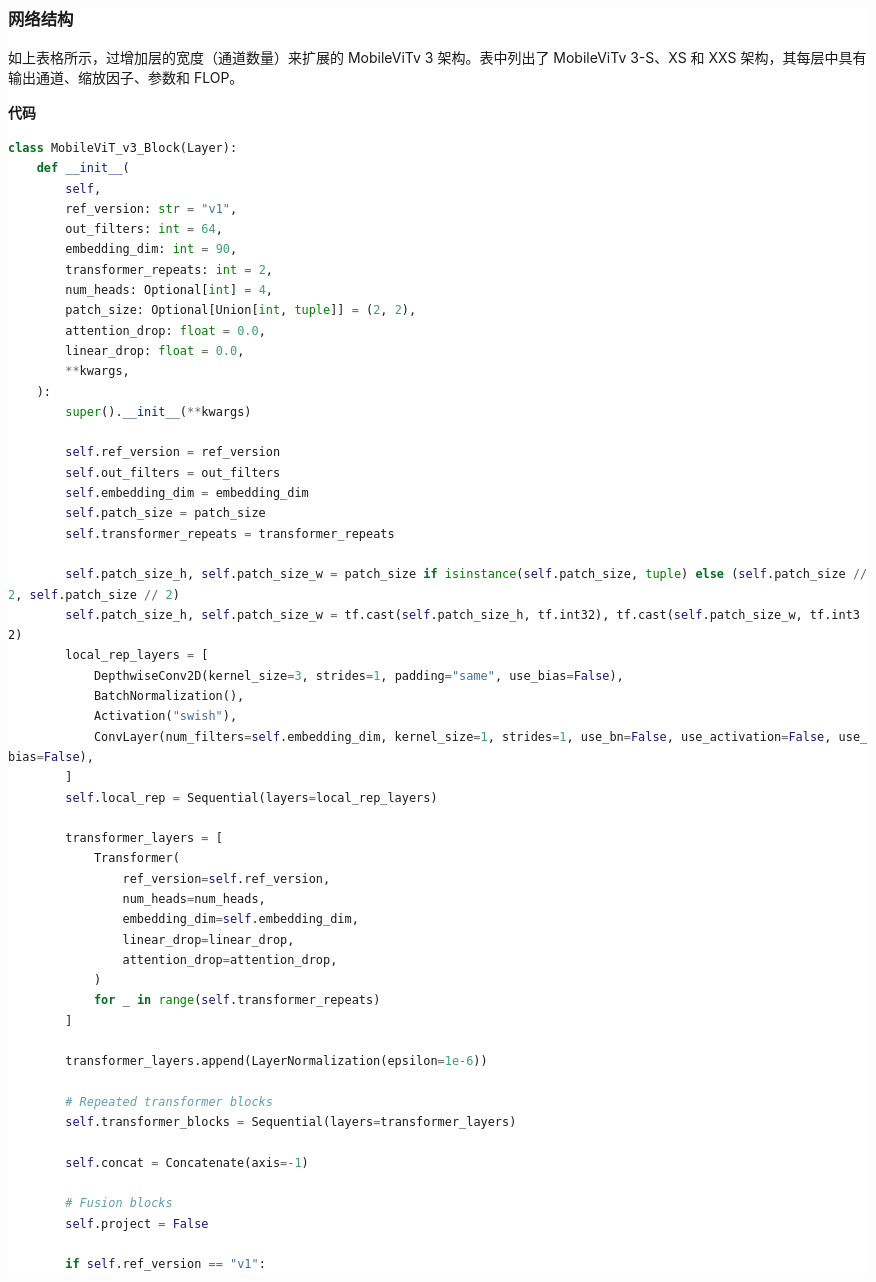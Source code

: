 ### 网络结构

如上表格所示，过增加层的宽度（通道数量）来扩展的 MobileViTv 3 架构。表中列出了 MobileViTv 3-S、XS 和 XXS 架构，其每层中具有输出通道、缩放因子、参数和 FLOP。

**代码**

```python
class MobileViT_v3_Block(Layer):
    def __init__(
        self,
        ref_version: str = "v1",
        out_filters: int = 64,
        embedding_dim: int = 90,
        transformer_repeats: int = 2,
        num_heads: Optional[int] = 4,
        patch_size: Optional[Union[int, tuple]] = (2, 2),
        attention_drop: float = 0.0,
        linear_drop: float = 0.0,
        **kwargs,
    ):
        super().__init__(**kwargs)

        self.ref_version = ref_version
        self.out_filters = out_filters
        self.embedding_dim = embedding_dim
        self.patch_size = patch_size
        self.transformer_repeats = transformer_repeats

        self.patch_size_h, self.patch_size_w = patch_size if isinstance(self.patch_size, tuple) else (self.patch_size // 2, self.patch_size // 2)
        self.patch_size_h, self.patch_size_w = tf.cast(self.patch_size_h, tf.int32), tf.cast(self.patch_size_w, tf.int32)
        local_rep_layers = [
            DepthwiseConv2D(kernel_size=3, strides=1, padding="same", use_bias=False),
            BatchNormalization(),
            Activation("swish"),
            ConvLayer(num_filters=self.embedding_dim, kernel_size=1, strides=1, use_bn=False, use_activation=False, use_bias=False),
        ]
        self.local_rep = Sequential(layers=local_rep_layers)

        transformer_layers = [
            Transformer(
                ref_version=self.ref_version,
                num_heads=num_heads,
                embedding_dim=self.embedding_dim,
                linear_drop=linear_drop,
                attention_drop=attention_drop,
            )
            for _ in range(self.transformer_repeats)
        ]

        transformer_layers.append(LayerNormalization(epsilon=1e-6))

        # Repeated transformer blocks
        self.transformer_blocks = Sequential(layers=transformer_layers)

        self.concat = Concatenate(axis=-1)

        # Fusion blocks
        self.project = False

        if self.ref_version == "v1":
```